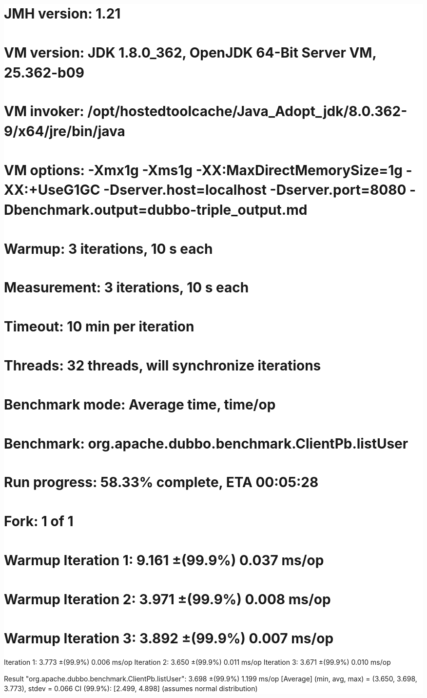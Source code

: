 
# JMH version: 1.21
# VM version: JDK 1.8.0_362, OpenJDK 64-Bit Server VM, 25.362-b09
# VM invoker: /opt/hostedtoolcache/Java_Adopt_jdk/8.0.362-9/x64/jre/bin/java
# VM options: -Xmx1g -Xms1g -XX:MaxDirectMemorySize=1g -XX:+UseG1GC -Dserver.host=localhost -Dserver.port=8080 -Dbenchmark.output=dubbo-triple_output.md
# Warmup: 3 iterations, 10 s each
# Measurement: 3 iterations, 10 s each
# Timeout: 10 min per iteration
# Threads: 32 threads, will synchronize iterations
# Benchmark mode: Average time, time/op
# Benchmark: org.apache.dubbo.benchmark.ClientPb.listUser

# Run progress: 58.33% complete, ETA 00:05:28
# Fork: 1 of 1
# Warmup Iteration   1: 9.161 ±(99.9%) 0.037 ms/op
# Warmup Iteration   2: 3.971 ±(99.9%) 0.008 ms/op
# Warmup Iteration   3: 3.892 ±(99.9%) 0.007 ms/op
Iteration   1: 3.773 ±(99.9%) 0.006 ms/op
Iteration   2: 3.650 ±(99.9%) 0.011 ms/op
Iteration   3: 3.671 ±(99.9%) 0.010 ms/op


Result "org.apache.dubbo.benchmark.ClientPb.listUser":
  3.698 ±(99.9%) 1.199 ms/op [Average]
  (min, avg, max) = (3.650, 3.698, 3.773), stdev = 0.066
  CI (99.9%): [2.499, 4.898] (assumes normal distribution)
